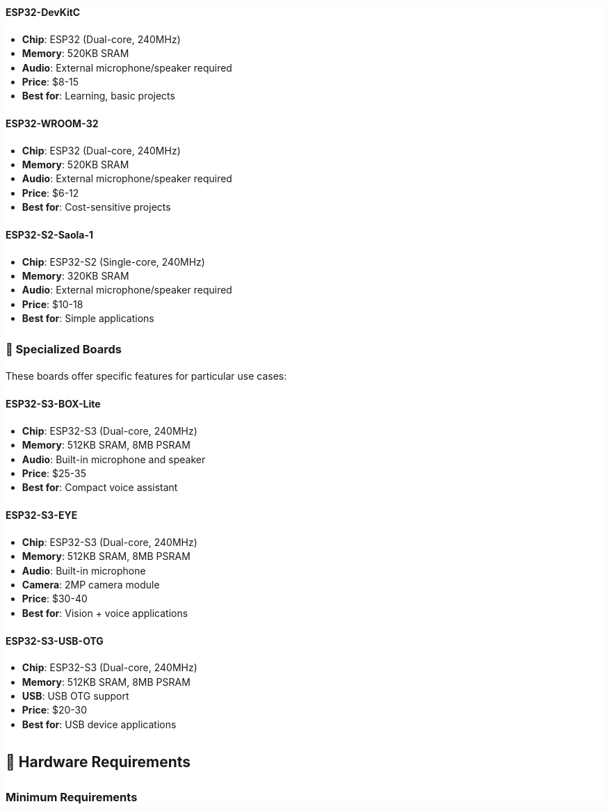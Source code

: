 #### **ESP32-DevKitC**
- **Chip**: ESP32 (Dual-core, 240MHz)
- **Memory**: 520KB SRAM
- **Audio**: External microphone/speaker required
- **Price**: $8-15
- **Best for**: Learning, basic projects

#### **ESP32-WROOM-32**
- **Chip**: ESP32 (Dual-core, 240MHz)
- **Memory**: 520KB SRAM
- **Audio**: External microphone/speaker required
- **Price**: $6-12
- **Best for**: Cost-sensitive projects

#### **ESP32-S2-Saola-1**
- **Chip**: ESP32-S2 (Single-core, 240MHz)
- **Memory**: 320KB SRAM
- **Audio**: External microphone/speaker required
- **Price**: $10-18
- **Best for**: Simple applications

### **🎯 Specialized Boards**

These boards offer specific features for particular use cases:

#### **ESP32-S3-BOX-Lite**
- **Chip**: ESP32-S3 (Dual-core, 240MHz)
- **Memory**: 512KB SRAM, 8MB PSRAM
- **Audio**: Built-in microphone and speaker
- **Price**: $25-35
- **Best for**: Compact voice assistant

#### **ESP32-S3-EYE**
- **Chip**: ESP32-S3 (Dual-core, 240MHz)
- **Memory**: 512KB SRAM, 8MB PSRAM
- **Audio**: Built-in microphone
- **Camera**: 2MP camera module
- **Price**: $30-40
- **Best for**: Vision + voice applications

#### **ESP32-S3-USB-OTG**
- **Chip**: ESP32-S3 (Dual-core, 240MHz)
- **Memory**: 512KB SRAM, 8MB PSRAM
- **USB**: USB OTG support
- **Price**: $20-30
- **Best for**: USB device applications

## 🔌 Hardware Requirements

### **Minimum Requirements**
